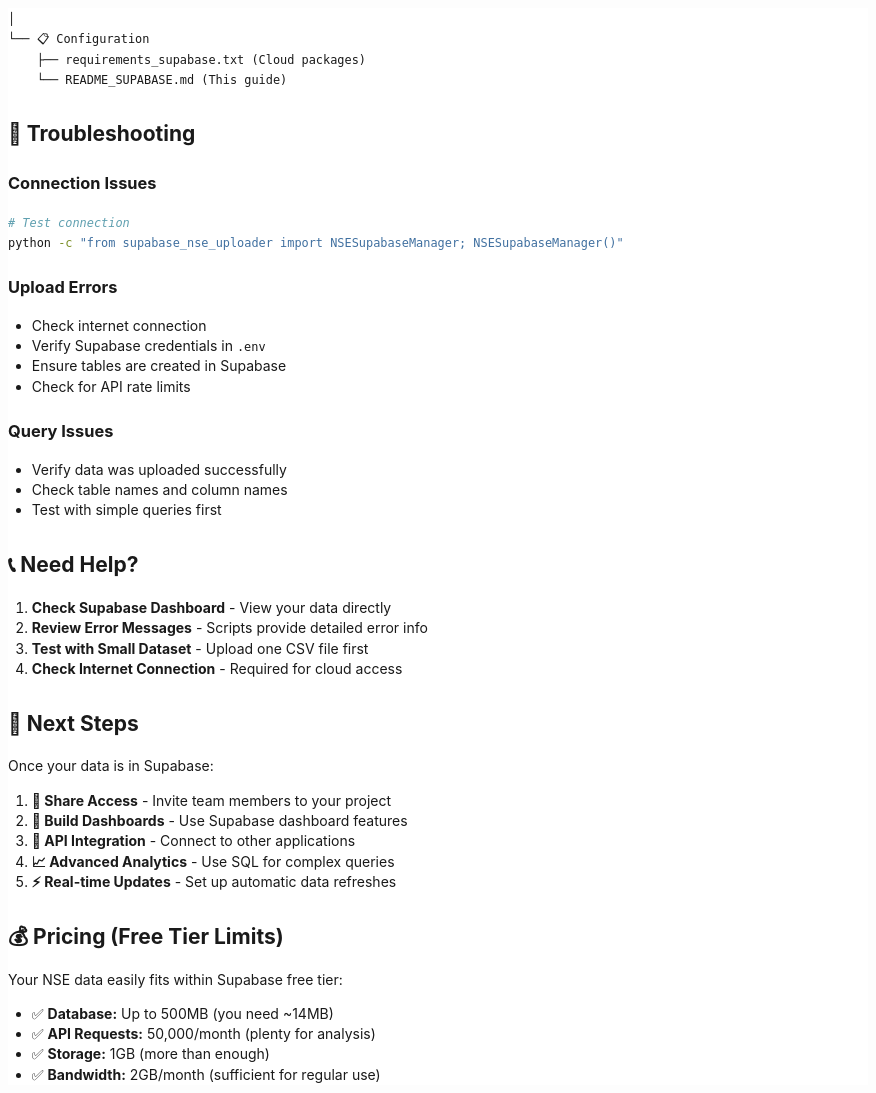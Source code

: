 ```
│
└── 📋 Configuration
    ├── requirements_supabase.txt (Cloud packages)
    └── README_SUPABASE.md (This guide)
```

## 🚨 Troubleshooting

### Connection Issues
```bash
# Test connection
python -c "from supabase_nse_uploader import NSESupabaseManager; NSESupabaseManager()"
```

### Upload Errors
- Check internet connection
- Verify Supabase credentials in `.env`
- Ensure tables are created in Supabase
- Check for API rate limits

### Query Issues  
- Verify data was uploaded successfully
- Check table names and column names
- Test with simple queries first

## 📞 Need Help?

1. **Check Supabase Dashboard** - View your data directly
2. **Review Error Messages** - Scripts provide detailed error info
3. **Test with Small Dataset** - Upload one CSV file first
4. **Check Internet Connection** - Required for cloud access

## 🎉 Next Steps

Once your data is in Supabase:

1. **🔗 Share Access** - Invite team members to your project
2. **📱 Build Dashboards** - Use Supabase dashboard features  
3. **🤖 API Integration** - Connect to other applications
4. **📈 Advanced Analytics** - Use SQL for complex queries
5. **⚡ Real-time Updates** - Set up automatic data refreshes

## 💰 Pricing (Free Tier Limits)

Your NSE data easily fits within Supabase free tier:

- ✅ **Database:** Up to 500MB (you need ~14MB)
- ✅ **API Requests:** 50,000/month (plenty for analysis)
- ✅ **Storage:** 1GB (more than enough)
- ✅ **Bandwidth:** 2GB/month (sufficient for regular use)
